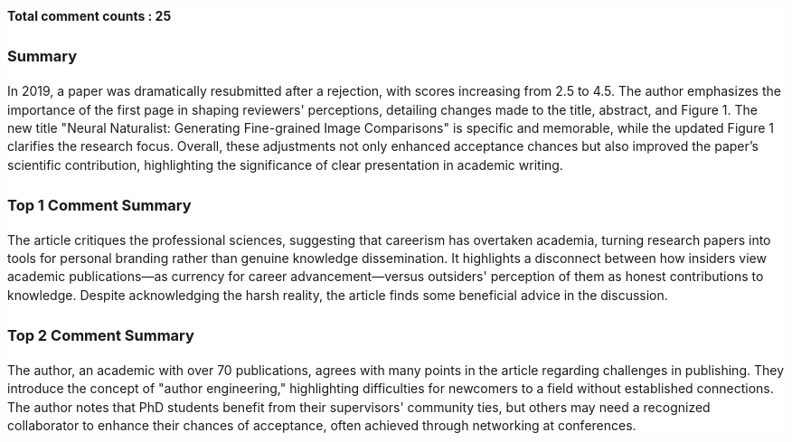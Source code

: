 **Total comment counts : 25**

### Summary

 In 2019, a paper was dramatically resubmitted after a rejection, with scores increasing from 2.5 to 4.5. The author emphasizes the importance of the first page in shaping reviewers' perceptions, detailing changes made to the title, abstract, and Figure 1. The new title "Neural Naturalist: Generating Fine-grained Image Comparisons" is specific and memorable, while the updated Figure 1 clarifies the research focus. Overall, these adjustments not only enhanced acceptance chances but also improved the paper’s scientific contribution, highlighting the significance of clear presentation in academic writing.

### Top 1 Comment Summary

 The article critiques the professional sciences, suggesting that careerism has overtaken academia, turning research papers into tools for personal branding rather than genuine knowledge dissemination. It highlights a disconnect between how insiders view academic publications—as currency for career advancement—versus outsiders' perception of them as honest contributions to knowledge. Despite acknowledging the harsh reality, the article finds some beneficial advice in the discussion.

### Top 2 Comment Summary

 The author, an academic with over 70 publications, agrees with many points in the article regarding challenges in publishing. They introduce the concept of "author engineering," highlighting difficulties for newcomers to a field without established connections. The author notes that PhD students benefit from their supervisors' community ties, but others may need a recognized collaborator to enhance their chances of acceptance, often achieved through networking at conferences.

